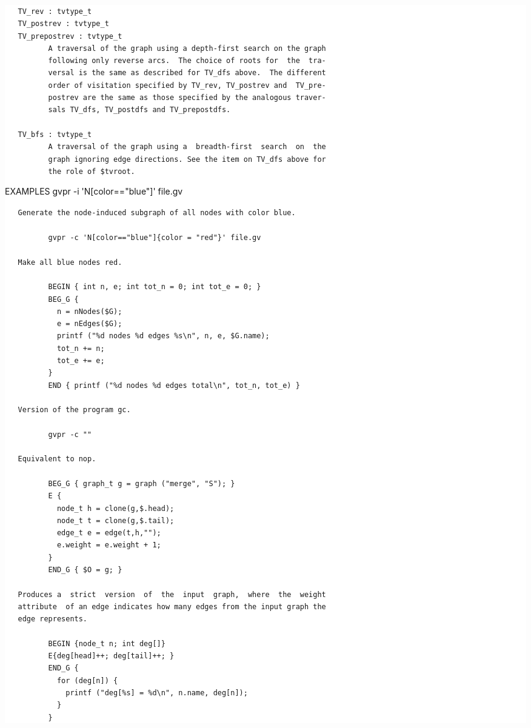        TV_rev : tvtype_t
       TV_postrev : tvtype_t
       TV_prepostrev : tvtype_t
              A traversal of the graph using a depth‐first search on the graph
              following only reverse arcs.  The choice of roots for  the  tra‐
              versal is the same as described for TV_dfs above.  The different
              order of visitation specified by TV_rev, TV_postrev and  TV_pre‐
              postrev are the same as those specified by the analogous traver‐
              sals TV_dfs, TV_postdfs and TV_prepostdfs.

       TV_bfs : tvtype_t
              A traversal of the graph using a  breadth‐first  search  on  the
              graph ignoring edge directions. See the item on TV_dfs above for
              the role of $tvroot.

EXAMPLES
              gvpr -i 'N[color=="blue"]' file.gv

       Generate the node‐induced subgraph of all nodes with color blue.

              gvpr -c 'N[color=="blue"]{color = "red"}' file.gv

       Make all blue nodes red.

              BEGIN { int n, e; int tot_n = 0; int tot_e = 0; }
              BEG_G {
                n = nNodes($G);
                e = nEdges($G);
                printf ("%d nodes %d edges %s\n", n, e, $G.name);
                tot_n += n;
                tot_e += e;
              }
              END { printf ("%d nodes %d edges total\n", tot_n, tot_e) }

       Version of the program gc.

              gvpr -c ""

       Equivalent to nop.

              BEG_G { graph_t g = graph ("merge", "S"); }
              E {
                node_t h = clone(g,$.head);
                node_t t = clone(g,$.tail);
                edge_t e = edge(t,h,"");
                e.weight = e.weight + 1;
              }
              END_G { $O = g; }

       Produces a  strict  version  of  the  input  graph,  where  the  weight
       attribute  of an edge indicates how many edges from the input graph the
       edge represents.

              BEGIN {node_t n; int deg[]}
              E{deg[head]++; deg[tail]++; }
              END_G {
                for (deg[n]) {
                  printf ("deg[%s] = %d\n", n.name, deg[n]);
                }
              }
